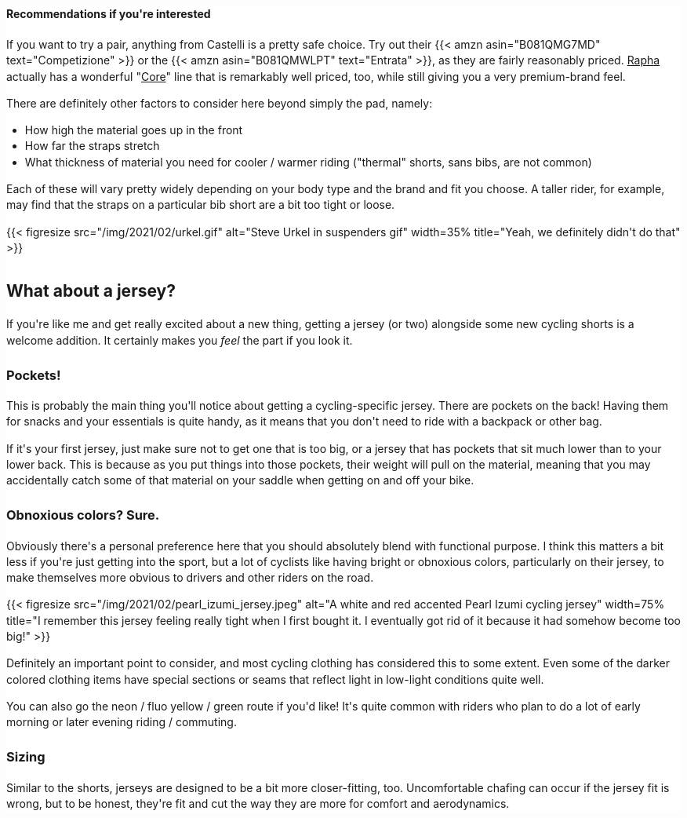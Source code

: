 #### Recommendations if you're interested
If you want to try a pair, anything from Castelli is a pretty safe choice. Try out their {{< amzn asin="B081QMG7MD" text="Competizione" >}} or the {{< amzn asin="B081QMWLPT" text="Entrata" >}}, as they are fairly reasonably priced. [Rapha](https://www.rapha.cc/) actually has a wonderful "[Core](https://www.rapha.cc/us/en_US/collections/core)" line that is remarkably well priced, too, while still giving you a very premium-brand feel.

There are definitely other factors to consider here beyond simply the pad, namely:

* How high the material goes up in the front
* How far the straps stretch
* What thickness of material you need for cooler / warmer riding ("thermal" shorts, sans bibs, are not common)

Each of these will vary pretty widely depending on your body type and the brand and fit you choose. A taller rider, for example, may find that the straps on a particular bib short are a bit too tight or loose.

{{< figresize src="/img/2021/02/urkel.gif" alt="Steve Urkel in suspenders gif" width=35% title="Yeah, we definitely didn't do that" >}}

## What about a jersey?
If you're like me and get really excited about a new thing, getting a jersey (or two) alongside some new cycling shorts is a welcome addition. It certainly makes you _feel_ the part if you look it.

### Pockets!
This is probably the main thing you'll notice about getting a cycling-specific jersey. There are pockets on the back! Having them for snacks and your essentials is quite handy, as it means that you don't need to ride with a backpack or other bag. 

If it's your first jersey, just make sure not to get one that is too big, or a jersey that has pockets that sit much lower than to your lower back. This is because as you put things into those pockets, their weight will pull on the material, meaning that you may accidentally catch some of that material on your saddle when getting on and off your bike.

### Obnoxious colors? Sure.
Obviously there's a personal preference here that you should absolutely blend with functional purpose. I think this matters a bit less if you're just getting into the sport, but a lot of cyclists like having bright or obnoxious colors, particularly on their jersey, to make themselves more obvious to drivers and other riders on the road.

{{< figresize src="/img/2021/02/pearl_izumi_jersey.jpeg" alt="A white and red accented Pearl Izumi cycling jersey" width=75% title="I remember this jersey feeling really tight when I first bought it. I eventually got rid of it because it had somehow become too big!" >}}

Definitely an important point to consider, and most cycling clothing has considered this to some extent. Even some of the darker colored clothing items have special sections or seams that reflect light in low-light conditions quite well.

You can also go the neon / fluo yellow / green route if you'd like! It's quite common with riders who plan to do a lot of early morning or later evening riding / commuting.

### Sizing
Similar to the shorts, jerseys are designed to be a bit more closer-fitting, too. Uncomfortable chafing can occur if the jersey fit is wrong, but to be honest, they're fit and cut the way they are more for comfort and aerodynamics.
